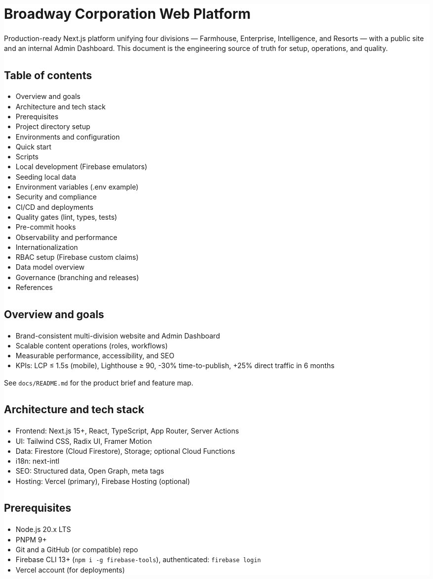 # Broadway Corporation Web Platform

Production-ready Next.js platform unifying four divisions — Farmhouse, Enterprise, Intelligence, and Resorts — with a public site and an internal Admin Dashboard. This document is the engineering source of truth for setup, operations, and quality.

## Table of contents

- Overview and goals
- Architecture and tech stack
- Prerequisites
- Project directory setup
- Environments and configuration
- Quick start
- Scripts
- Local development (Firebase emulators)
- Seeding local data
- Environment variables (.env example)
- Security and compliance
- CI/CD and deployments
- Quality gates (lint, types, tests)
- Pre-commit hooks
- Observability and performance
- Internationalization
- RBAC setup (Firebase custom claims)
- Data model overview
- Governance (branching and releases)
- References

## Overview and goals

- Brand-consistent multi-division website and Admin Dashboard
- Scalable content operations (roles, workflows)
- Measurable performance, accessibility, and SEO
- KPIs: LCP ≤ 1.5s (mobile), Lighthouse ≥ 90, -30% time-to-publish, +25% direct traffic in 6 months

See `docs/README.md` for the product brief and feature map.

## Architecture and tech stack

- Frontend: Next.js 15+, React, TypeScript, App Router, Server Actions
- UI: Tailwind CSS, Radix UI, Framer Motion
- Data: Firestore (Cloud Firestore), Storage; optional Cloud Functions
- i18n: next-intl
- SEO: Structured data, Open Graph, meta tags
- Hosting: Vercel (primary), Firebase Hosting (optional)

## Prerequisites

- Node.js 20.x LTS
- PNPM 9+
- Git and a GitHub (or compatible) repo
- Firebase CLI 13+ (`npm i -g firebase-tools`), authenticated: `firebase login`
- Vercel account (for deployments)
